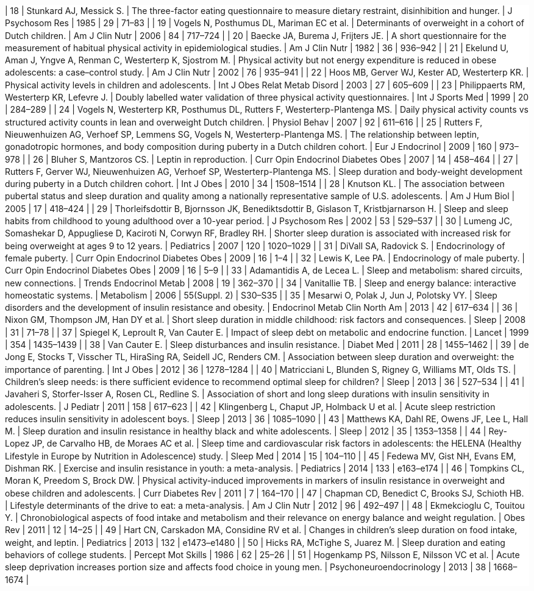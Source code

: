 | 18 | Stunkard AJ, Messick S. | The three-factor eating questionnaire to measure dietary restraint, disinhibition and hunger. | J Psychosom Res | 1985 | 29 | 71–83 |
| 19 | Vogels N, Posthumus DL, Mariman EC et al. | Determinants of overweight in a cohort of Dutch children. | Am J Clin Nutr | 2006 | 84 | 717–724 |
| 20 | Baecke JA, Burema J, Frijters JE. | A short questionnaire for the measurement of habitual physical activity in epidemiological studies. | Am J Clin Nutr | 1982 | 36 | 936–942 |
| 21 | Ekelund U, Aman J, Yngve A, Renman C, Westerterp K, Sjostrom M. | Physical activity but not energy expenditure is reduced in obese adolescents: a case–control study. | Am J Clin Nutr | 2002 | 76 | 935–941 |
| 22 | Hoos MB, Gerver WJ, Kester AD, Westerterp KR. | Physical activity levels in children and adolescents. | Int J Obes Relat Metab Disord | 2003 | 27 | 605–609 |
| 23 | Philippaerts RM, Westerterp KR, Lefevre J. | Doubly labelled water validation of three physical activity questionnaires. | Int J Sports Med | 1999 | 20 | 284–289 |
| 24 | Vogels N, Westerterp KR, Posthumus DL, Rutters F, Westerterp-Plantenga MS. | Daily physical activity counts vs structured activity counts in lean and overweight Dutch children. | Physiol Behav | 2007 | 92 | 611–616 |
| 25 | Rutters F, Nieuwenhuizen AG, Verhoef SP, Lemmens SG, Vogels N, Westerterp-Plantenga MS. | The relationship between leptin, gonadotropic hormones, and body composition during puberty in a Dutch children cohort. | Eur J Endocrinol | 2009 | 160 | 973–978 |
| 26 | Bluher S, Mantzoros CS. | Leptin in reproduction. | Curr Opin Endocrinol Diabetes Obes | 2007 | 14 | 458–464 |
| 27 | Rutters F, Gerver WJ, Nieuwenhuizen AG, Verhoef SP, Westerterp-Plantenga MS. | Sleep duration and body-weight development during puberty in a Dutch children cohort. | Int J Obes | 2010 | 34 | 1508–1514 |
| 28 | Knutson KL. | The association between pubertal status and sleep duration and quality among a nationally representative sample of U.S. adolescents. | Am J Hum Biol | 2005 | 17 | 418–424 |
| 29 | Thorleifsdottir B, Bjornsson JK, Benediktsdottir B, Gislason T, Kristbjarnarson H. | Sleep and sleep habits from childhood to young adulthood over a 10-year period. | J Psychosom Res | 2002 | 53 | 529–537 |
| 30 | Lumeng JC, Somashekar D, Appugliese D, Kaciroti N, Corwyn RF, Bradley RH. | Shorter sleep duration is associated with increased risk for being overweight at ages 9 to 12 years. | Pediatrics | 2007 | 120 | 1020–1029 |
| 31 | DiVall SA, Radovick S. | Endocrinology of female puberty. | Curr Opin Endocrinol Diabetes Obes | 2009 | 16 | 1–4 |
| 32 | Lewis K, Lee PA. | Endocrinology of male puberty. | Curr Opin Endocrinol Diabetes Obes | 2009 | 16 | 5–9 |
| 33 | Adamantidis A, de Lecea L. | Sleep and metabolism: shared circuits, new connections. | Trends Endocrinol Metab | 2008 | 19 | 362–370 |
| 34 | Vanitallie TB. | Sleep and energy balance: interactive homeostatic systems. | Metabolism | 2006 | 55(Suppl. 2) | S30–S35 |
| 35 | Mesarwi O, Polak J, Jun J, Polotsky VY. | Sleep disorders and the development of insulin resistance and obesity. | Endocrinol Metab Clin North Am | 2013 | 42 | 617–634 |
| 36 | Nixon GM, Thompson JM, Han DY et al. | Short sleep duration in middle childhood: risk factors and consequences. | Sleep | 2008 | 31 | 71–78 |
| 37 | Spiegel K, Leproult R, Van Cauter E. | Impact of sleep debt on metabolic and endocrine function. | Lancet | 1999 | 354 | 1435–1439 |
| 38 | Van Cauter E. | Sleep disturbances and insulin resistance. | Diabet Med | 2011 | 28 | 1455–1462 |
| 39 | de Jong E, Stocks T, Visscher TL, HiraSing RA, Seidell JC, Renders CM. | Association between sleep duration and overweight: the importance of parenting. | Int J Obes | 2012 | 36 | 1278–1284 |
| 40 | Matricciani L, Blunden S, Rigney G, Williams MT, Olds TS. | Children’s sleep needs: is there sufficient evidence to recommend optimal sleep for children? | Sleep | 2013 | 36 | 527–534 |
| 41 | Javaheri S, Storfer-Isser A, Rosen CL, Redline S. | Association of short and long sleep durations with insulin sensitivity in adolescents. | J Pediatr | 2011 | 158 | 617–623 |
| 42 | Klingenberg L, Chaput JP, Holmback U et al. | Acute sleep restriction reduces insulin sensitivity in adolescent boys. | Sleep | 2013 | 36 | 1085–1090 |
| 43 | Matthews KA, Dahl RE, Owens JF, Lee L, Hall M. | Sleep duration and insulin resistance in healthy black and white adolescents. | Sleep | 2012 | 35 | 1353–1358 |
| 44 | Rey-Lopez JP, de Carvalho HB, de Moraes AC et al. | Sleep time and cardiovascular risk factors in adolescents: the HELENA (Healthy Lifestyle in Europe by Nutrition in Adolescence) study. | Sleep Med | 2014 | 15 | 104–110 |
| 45 | Fedewa MV, Gist NH, Evans EM, Dishman RK. | Exercise and insulin resistance in youth: a meta-analysis. | Pediatrics | 2014 | 133 | e163–e174 |
| 46 | Tompkins CL, Moran K, Preedom S, Brock DW. | Physical activity-induced improvements in markers of insulin resistance in overweight and obese children and adolescents. | Curr Diabetes Rev | 2011 | 7 | 164–170 |
| 47 | Chapman CD, Benedict C, Brooks SJ, Schioth HB. | Lifestyle determinants of the drive to eat: a meta-analysis. | Am J Clin Nutr | 2012 | 96 | 492–497 |
| 48 | Ekmekcioglu C, Touitou Y. | Chronobiological aspects of food intake and metabolism and their relevance on energy balance and weight regulation. | Obes Rev | 2011 | 12 | 14–25 |
| 49 | Hart CN, Carskadon MA, Considine RV et al. | Changes in children’s sleep duration on food intake, weight, and leptin. | Pediatrics | 2013 | 132 | e1473–e1480 |
| 50 | Hicks RA, McTighe S, Juarez M. | Sleep duration and eating behaviors of college students. | Percept Mot Skills | 1986 | 62 | 25–26 |
| 51 | Hogenkamp PS, Nilsson E, Nilsson VC et al. | Acute sleep deprivation increases portion size and affects food choice in young men. | Psychoneuroendocrinology | 2013 | 38 | 1668–1674 |